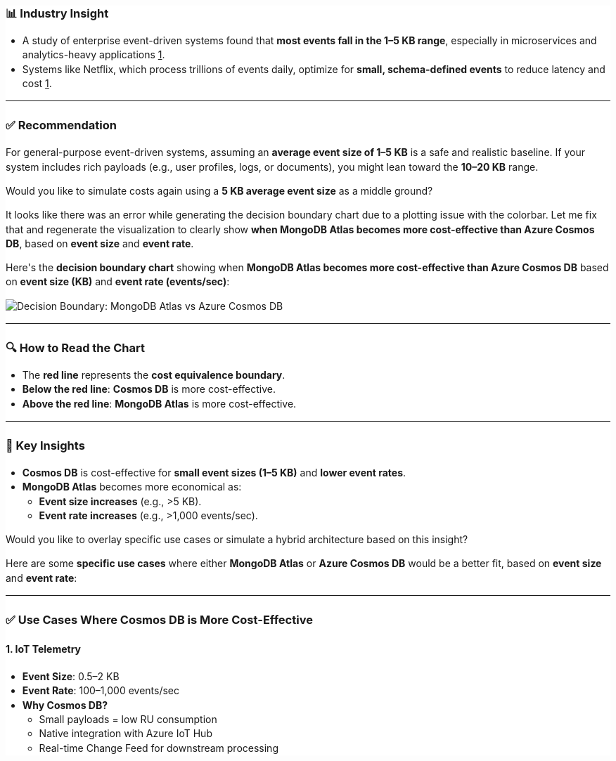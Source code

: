 ### 📊 **Industry Insight**
- A study of enterprise event-driven systems found that **most events fall in the 1–5 KB range**, especially in microservices and analytics-heavy applications [1](https://www.ijsat.org/papers/2025/1/2907.pdf).
- Systems like Netflix, which process trillions of events daily, optimize for **small, schema-defined events** to reduce latency and cost [1](https://www.ijsat.org/papers/2025/1/2907.pdf).

---

### ✅ **Recommendation**
For general-purpose event-driven systems, assuming an **average event size of 1–5 KB** is a safe and realistic baseline. If your system includes rich payloads (e.g., user profiles, logs, or documents), you might lean toward the **10–20 KB** range.

Would you like to simulate costs again using a **5 KB average event size** as a middle ground?

It looks like there was an error while generating the decision boundary chart due to a plotting issue with the colorbar. Let me fix that and regenerate the visualization to clearly show **when MongoDB Atlas becomes more cost-effective than Azure Cosmos DB**, based on **event size** and **event rate**.

Here's the **decision boundary chart** showing when **MongoDB Atlas becomes more cost-effective than Azure Cosmos DB** based on **event size (KB)** and **event rate (events/sec)**:

![Decision Boundary: MongoDB Atlas vs Azure Cosmos DB](blob:https://m365.cloud.microsoft/8c061667-8ad3-47f3-a87b-9b0fab0d9a46)

---

### 🔍 How to Read the Chart

- The **red line** represents the **cost equivalence boundary**.
- **Below the red line**: **Cosmos DB** is more cost-effective.
- **Above the red line**: **MongoDB Atlas** is more cost-effective.

---

### 🧠 Key Insights

- **Cosmos DB** is cost-effective for **small event sizes (1–5 KB)** and **lower event rates**.
- **MongoDB Atlas** becomes more economical as:
  - **Event size increases** (e.g., >5 KB).
  - **Event rate increases** (e.g., >1,000 events/sec).

Would you like to overlay specific use cases or simulate a hybrid architecture based on this insight?

Here are some **specific use cases** where either **MongoDB Atlas** or **Azure Cosmos DB** would be a better fit, based on **event size** and **event rate**:

---

### ✅ **Use Cases Where Cosmos DB is More Cost-Effective**

#### 1. **IoT Telemetry**
- **Event Size**: 0.5–2 KB
- **Event Rate**: 100–1,000 events/sec
- **Why Cosmos DB?**
  - Small payloads = low RU consumption
  - Native integration with Azure IoT Hub
  - Real-time Change Feed for downstream processing
